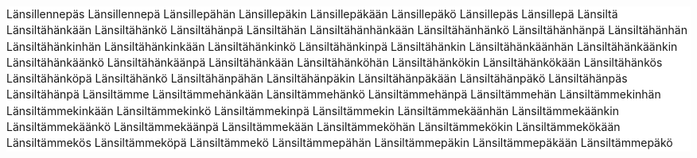 Länsillennepäs
Länsillennepä
Länsillepähän
Länsillepäkin
Länsillepäkään
Länsillepäkö
Länsillepäs
Länsillepä
Länsiltä
Länsiltähänkään
Länsiltähänkö
Länsiltähänpä
Länsiltähän
Länsiltähänhänkään
Länsiltähänhänkö
Länsiltähänhänpä
Länsiltähänhän
Länsiltähänkinhän
Länsiltähänkinkään
Länsiltähänkinkö
Länsiltähänkinpä
Länsiltähänkin
Länsiltähänkäänhän
Länsiltähänkäänkin
Länsiltähänkäänkö
Länsiltähänkäänpä
Länsiltähänkään
Länsiltähänköhän
Länsiltähänkökin
Länsiltähänkökään
Länsiltähänkös
Länsiltähänköpä
Länsiltähänkö
Länsiltähänpähän
Länsiltähänpäkin
Länsiltähänpäkään
Länsiltähänpäkö
Länsiltähänpäs
Länsiltähänpä
Länsiltämme
Länsiltämmehänkään
Länsiltämmehänkö
Länsiltämmehänpä
Länsiltämmehän
Länsiltämmekinhän
Länsiltämmekinkään
Länsiltämmekinkö
Länsiltämmekinpä
Länsiltämmekin
Länsiltämmekäänhän
Länsiltämmekäänkin
Länsiltämmekäänkö
Länsiltämmekäänpä
Länsiltämmekään
Länsiltämmeköhän
Länsiltämmekökin
Länsiltämmekökään
Länsiltämmekös
Länsiltämmeköpä
Länsiltämmekö
Länsiltämmepähän
Länsiltämmepäkin
Länsiltämmepäkään
Länsiltämmepäkö